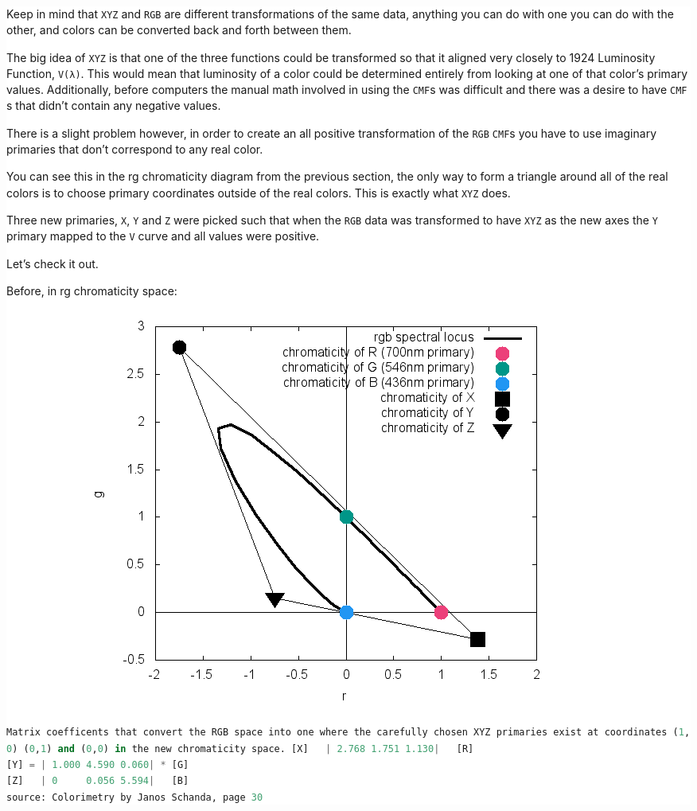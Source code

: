 Keep in mind that `XYZ` and `RGB` are different transformations of the same data, anything you can do with one you can do with the other, and colors can be converted back and forth between them.

The big idea of `XYZ` is that one of the three functions could be transformed so that it aligned very closely to 1924 Luminosity Function, `V(λ)`. This would mean that luminosity of a color could be determined entirely from looking at one of that color’s primary values. Additionally, before computers the manual math involved in using the `CMF`s was difficult and there was a desire to have `CMF`s that didn’t contain any negative values.

There is a slight problem however, in order to create an all positive transformation of the `RGB` `CMF`s you have to use imaginary primaries that don’t correspond to any real color.

You can see this in the rg chromaticity diagram from the previous section, the only way to form a triangle around all of the real colors is to choose primary coordinates outside of the real colors. This is exactly what `XYZ` does.

Three new primaries, `X`, `Y` and `Z` were picked such that when the `RGB` data was transformed to have `XYZ` as the new axes the `Y` primary mapped to the `V` curve and all values were positive.

Let’s check it out.

Before, in rg chromaticity space:

![2D plot of spectral locus with chromaticities of both RGB and XYZ](assets/image14.png)

```py
Matrix coefficents that convert the RGB space into one where the carefully chosen XYZ primaries exist at coordinates (1,0) (0,1) and (0,0) in the new chromaticity space. [X]   | 2.768 1.751 1.130|   [R] 
[Y] = | 1.000 4.590 0.060| * [G] 
[Z]   | 0     0.056 5.594|   [B]
source: Colorimetry by Janos Schanda, page 30
```

